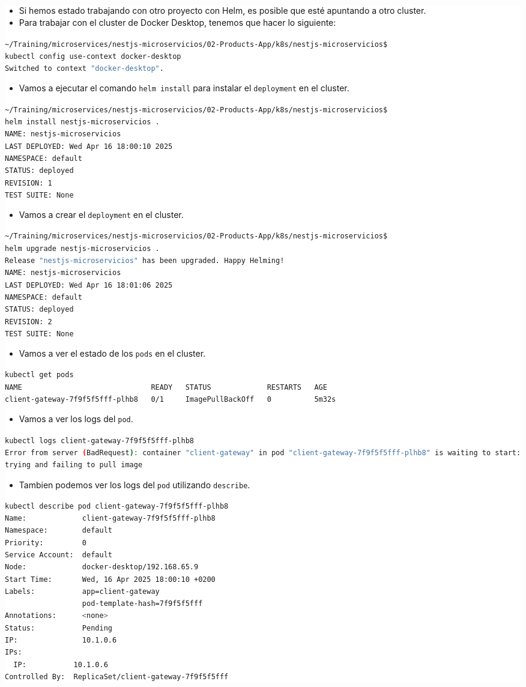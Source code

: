 - Si hemos estado trabajando con otro proyecto con Helm, es posible que esté apuntando a otro cluster.
- Para trabajar con el cluster de Docker Desktop, tenemos que hacer lo siguiente:

```bash
~/Training/microservices/nestjs-microservicios/02-Products-App/k8s/nestjs-microservicios$
kubectl config use-context docker-desktop
Switched to context "docker-desktop".
```

- Vamos a ejecutar el comando `helm install` para instalar el `deployment` en el cluster.

```bash
~/Training/microservices/nestjs-microservicios/02-Products-App/k8s/nestjs-microservicios$
helm install nestjs-microservicios .
NAME: nestjs-microservicios
LAST DEPLOYED: Wed Apr 16 18:00:10 2025
NAMESPACE: default
STATUS: deployed
REVISION: 1
TEST SUITE: None
```

- Vamos a crear el `deployment` en el cluster.

```bash
~/Training/microservices/nestjs-microservicios/02-Products-App/k8s/nestjs-microservicios$
helm upgrade nestjs-microservicios .
Release "nestjs-microservicios" has been upgraded. Happy Helming!
NAME: nestjs-microservicios
LAST DEPLOYED: Wed Apr 16 18:01:06 2025
NAMESPACE: default
STATUS: deployed
REVISION: 2
TEST SUITE: None
```

- Vamos a ver el estado de los `pods` en el cluster.

```bash
kubectl get pods
NAME                              READY   STATUS             RESTARTS   AGE
client-gateway-7f9f5f5fff-plhb8   0/1     ImagePullBackOff   0          5m32s
```

- Vamos a ver los logs del `pod`.

```bash
kubectl logs client-gateway-7f9f5f5fff-plhb8
Error from server (BadRequest): container "client-gateway" in pod "client-gateway-7f9f5f5fff-plhb8" is waiting to start: trying and failing to pull image
```

- Tambien podemos ver los logs del `pod` utilizando `describe`.

```bash
kubectl describe pod client-gateway-7f9f5f5fff-plhb8
Name:             client-gateway-7f9f5f5fff-plhb8
Namespace:        default
Priority:         0
Service Account:  default
Node:             docker-desktop/192.168.65.9
Start Time:       Wed, 16 Apr 2025 18:00:10 +0200
Labels:           app=client-gateway
                  pod-template-hash=7f9f5f5fff
Annotations:      <none>
Status:           Pending
IP:               10.1.0.6
IPs:
  IP:           10.1.0.6
Controlled By:  ReplicaSet/client-gateway-7f9f5f5fff
```